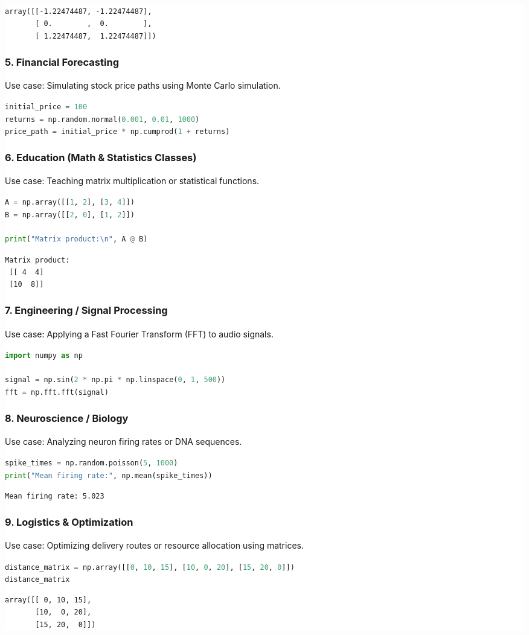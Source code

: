 

    array([[-1.22474487, -1.22474487],
           [ 0.        ,  0.        ],
           [ 1.22474487,  1.22474487]])



### 5. Financial Forecasting
Use case: Simulating stock price paths using Monte Carlo simulation.


```python
initial_price = 100
returns = np.random.normal(0.001, 0.01, 1000)
price_path = initial_price * np.cumprod(1 + returns)
```

### 6. Education (Math & Statistics Classes)
Use case: Teaching matrix multiplication or statistical functions.


```python
A = np.array([[1, 2], [3, 4]])
B = np.array([[2, 0], [1, 2]])

print("Matrix product:\n", A @ B)
```

    Matrix product:
     [[ 4  4]
     [10  8]]
    

### 7. Engineering / Signal Processing
Use case: Applying a Fast Fourier Transform (FFT) to audio signals.


```python
import numpy as np

signal = np.sin(2 * np.pi * np.linspace(0, 1, 500))
fft = np.fft.fft(signal)
```

### 8. Neuroscience / Biology
Use case: Analyzing neuron firing rates or DNA sequences.


```python
spike_times = np.random.poisson(5, 1000)
print("Mean firing rate:", np.mean(spike_times))
```

    Mean firing rate: 5.023
    

### 9. Logistics & Optimization
Use case: Optimizing delivery routes or resource allocation using matrices.


```python
distance_matrix = np.array([[0, 10, 15], [10, 0, 20], [15, 20, 0]])
distance_matrix
```




    array([[ 0, 10, 15],
           [10,  0, 20],
           [15, 20,  0]])


